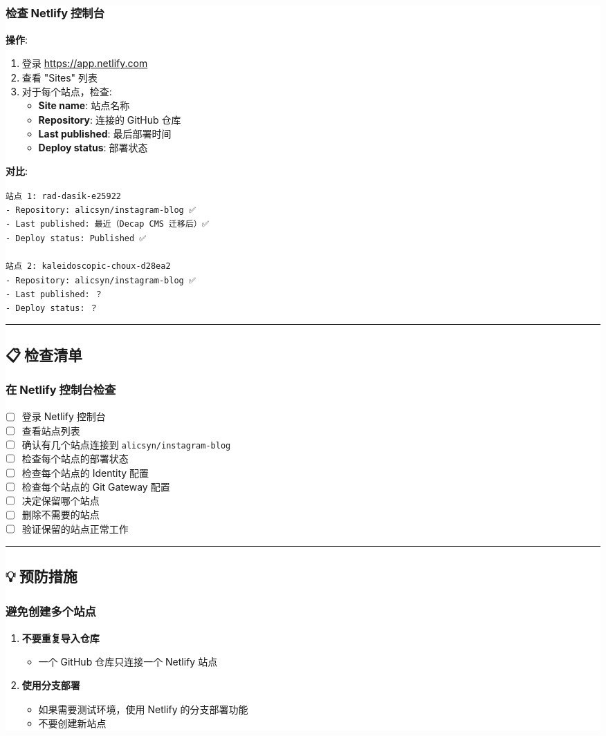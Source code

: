 ### 检查 Netlify 控制台

**操作**:
1. 登录 https://app.netlify.com
2. 查看 "Sites" 列表
3. 对于每个站点，检查:
   - **Site name**: 站点名称
   - **Repository**: 连接的 GitHub 仓库
   - **Last published**: 最后部署时间
   - **Deploy status**: 部署状态

**对比**:
```
站点 1: rad-dasik-e25922
- Repository: alicsyn/instagram-blog ✅
- Last published: 最近（Decap CMS 迁移后）✅
- Deploy status: Published ✅

站点 2: kaleidoscopic-choux-d28ea2
- Repository: alicsyn/instagram-blog ✅
- Last published: ？
- Deploy status: ？
```

---

## 📋 检查清单

### 在 Netlify 控制台检查

- [ ] 登录 Netlify 控制台
- [ ] 查看站点列表
- [ ] 确认有几个站点连接到 `alicsyn/instagram-blog`
- [ ] 检查每个站点的部署状态
- [ ] 检查每个站点的 Identity 配置
- [ ] 检查每个站点的 Git Gateway 配置
- [ ] 决定保留哪个站点
- [ ] 删除不需要的站点
- [ ] 验证保留的站点正常工作

---

## 💡 预防措施

### 避免创建多个站点

1. **不要重复导入仓库**
   - 一个 GitHub 仓库只连接一个 Netlify 站点

2. **使用分支部署**
   - 如果需要测试环境，使用 Netlify 的分支部署功能
   - 不要创建新站点
